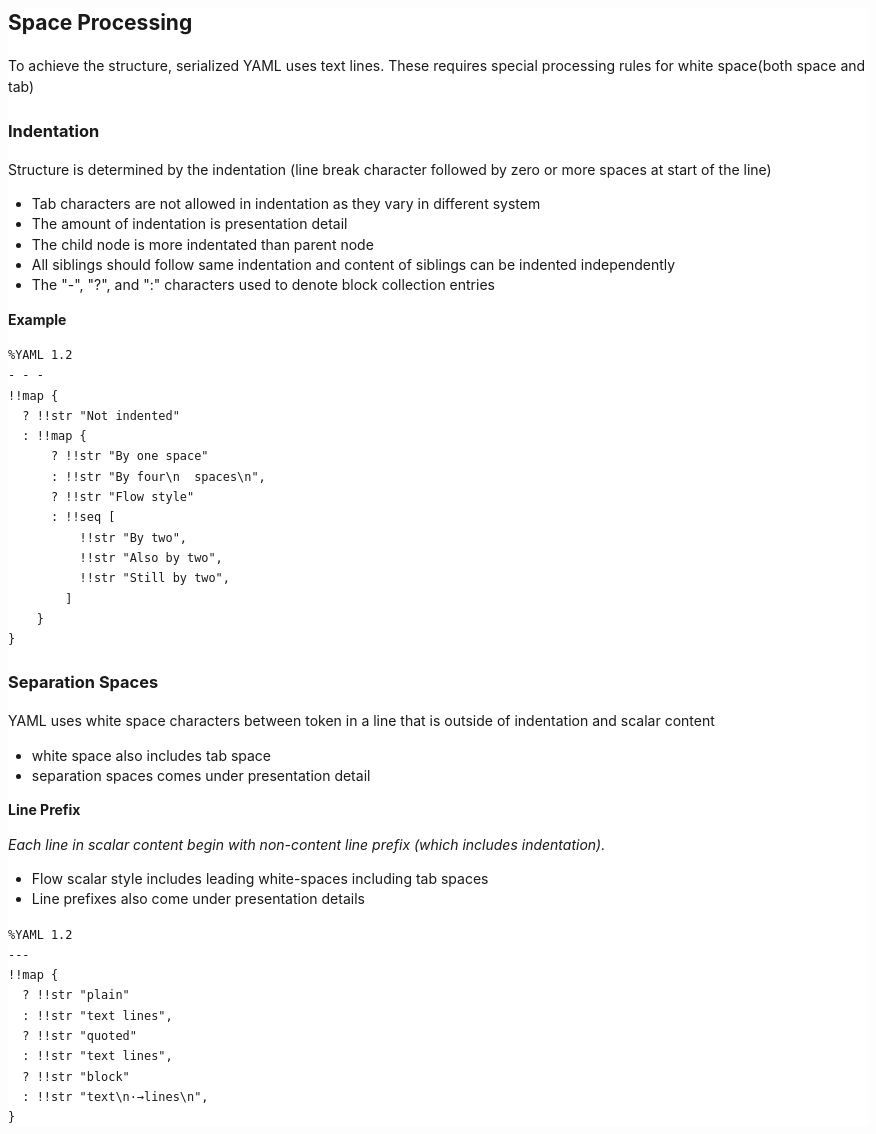 ## Space Processing

To achieve the structure, serialized YAML uses text lines. These requires special processing rules for white space(both space and tab)

### Indentation

Structure is determined by the indentation (line break character followed by zero or more spaces at start of the line)

- Tab characters are not allowed in indentation as they vary in different system
- The amount of indentation is presentation detail
- The child node is more indentated than parent node
- All siblings should follow same indentation and content of siblings can be indented independently
- The "-", "?", and ":" characters used to denote block collection entries

**Example**

```
%YAML 1.2
- - -
!!map {
  ? !!str "Not indented"
  : !!map {
      ? !!str "By one space"
      : !!str "By four\n  spaces\n",
      ? !!str "Flow style"
      : !!seq [
          !!str "By two",
          !!str "Also by two",
          !!str "Still by two",
        ]
    }
}
```

### Separation Spaces

YAML uses white space characters between token in a line that is outside of indentation and scalar content

- white space also includes tab space
- separation spaces comes under presentation detail

**Line Prefix**

_Each line in scalar content begin with non-content line prefix (which includes indentation)._

- Flow scalar style includes leading white-spaces including tab spaces
- Line prefixes also come under presentation details

```
%YAML 1.2
---
!!map {
  ? !!str "plain"
  : !!str "text lines",
  ? !!str "quoted"
  : !!str "text lines",
  ? !!str "block"
  : !!str "text\n·→lines\n",
}
```
